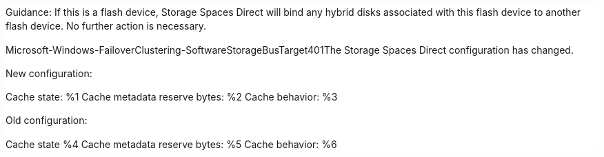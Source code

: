 Guidance:
If this is a flash device, Storage Spaces Direct will bind any hybrid disks associated with this flash device to another flash device. No further action is necessary.</td></tr>
<tr><td>Microsoft-Windows-FailoverClustering-SoftwareStorageBusTarget</td><td>401</td><td>The Storage Spaces Direct configuration has changed.

New configuration:

Cache state: %1
Cache metadata reserve bytes: %2
Cache behavior: %3

Old configuration:

Cache state %4
Cache metadata reserve bytes: %5
Cache behavior: %6</td></tr>
</table>
